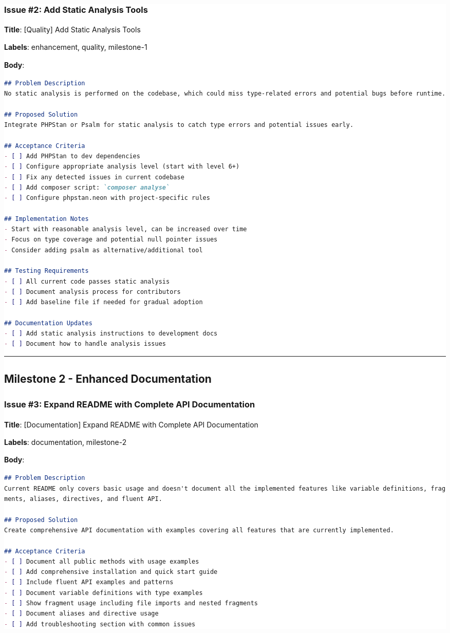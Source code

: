 
### Issue #2: Add Static Analysis Tools

**Title**: [Quality] Add Static Analysis Tools  

**Labels**: enhancement, quality, milestone-1

**Body**:
```markdown
## Problem Description
No static analysis is performed on the codebase, which could miss type-related errors and potential bugs before runtime.

## Proposed Solution
Integrate PHPStan or Psalm for static analysis to catch type errors and potential issues early.

## Acceptance Criteria
- [ ] Add PHPStan to dev dependencies
- [ ] Configure appropriate analysis level (start with level 6+)
- [ ] Fix any detected issues in current codebase
- [ ] Add composer script: `composer analyse`
- [ ] Configure phpstan.neon with project-specific rules

## Implementation Notes
- Start with reasonable analysis level, can be increased over time
- Focus on type coverage and potential null pointer issues
- Consider adding psalm as alternative/additional tool

## Testing Requirements
- [ ] All current code passes static analysis
- [ ] Document analysis process for contributors
- [ ] Add baseline file if needed for gradual adoption

## Documentation Updates
- [ ] Add static analysis instructions to development docs
- [ ] Document how to handle analysis issues
```

---

## Milestone 2 - Enhanced Documentation

### Issue #3: Expand README with Complete API Documentation

**Title**: [Documentation] Expand README with Complete API Documentation

**Labels**: documentation, milestone-2

**Body**:
```markdown
## Problem Description
Current README only covers basic usage and doesn't document all the implemented features like variable definitions, fragments, aliases, directives, and fluent API.

## Proposed Solution
Create comprehensive API documentation with examples covering all features that are currently implemented.

## Acceptance Criteria
- [ ] Document all public methods with usage examples
- [ ] Add comprehensive installation and quick start guide
- [ ] Include fluent API examples and patterns
- [ ] Document variable definitions with type examples
- [ ] Show fragment usage including file imports and nested fragments
- [ ] Document aliases and directive usage
- [ ] Add troubleshooting section with common issues
```